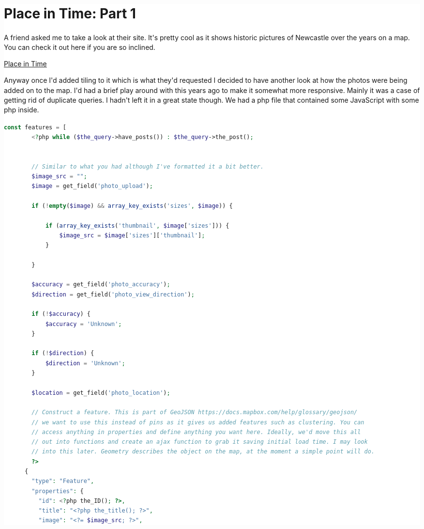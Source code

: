 # Place in Time: Part 1

A friend asked me to take a look at their site. It's pretty cool as it shows historic pictures of Newcastle over the years on a map.
You can check it out here if you are so inclined.

[Place in Time](https://www.placeintime.co.uk/)

Anyway once I'd added tiling to it which is what they'd requested I decided to have another look at how the photos were 
being added on to the map. I'd had a brief play around with this years ago to make it somewhat more responsive. Mainly it
was a case of getting rid of duplicate queries. I hadn't left it in a great state though. We had a php file that contained
some JavaScript with some php inside.

```php
const features = [
        <?php while ($the_query->have_posts()) : $the_query->the_post();


        // Similar to what you had although I've formatted it a bit better.
        $image_src = "";
        $image = get_field('photo_upload');

        if (!empty($image) && array_key_exists('sizes', $image)) {

            if (array_key_exists('thumbnail', $image['sizes'])) {
                $image_src = $image['sizes']['thumbnail'];
            }

        }

        $accuracy = get_field('photo_accuracy');
        $direction = get_field('photo_view_direction');

        if (!$accuracy) {
            $accuracy = 'Unknown';
        }

        if (!$direction) {
            $direction = 'Unknown';
        }

        $location = get_field('photo_location');

        // Construct a feature. This is part of GeoJSON https://docs.mapbox.com/help/glossary/geojson/
        // we want to use this instead of pins as it gives us added features such as clustering. You can
        // access anything in properties and define anything you want here. Ideally, we'd move this all
        // out into functions and create an ajax function to grab it saving initial load time. I may look
        // into this later. Geometry describes the object on the map, at the moment a simple point will do.
        ?>
      {
        "type": "Feature",
        "properties": {
          "id": <?php the_ID(); ?>,
          "title": "<?php the_title(); ?>",
          "image": "<?= $image_src; ?>",
```